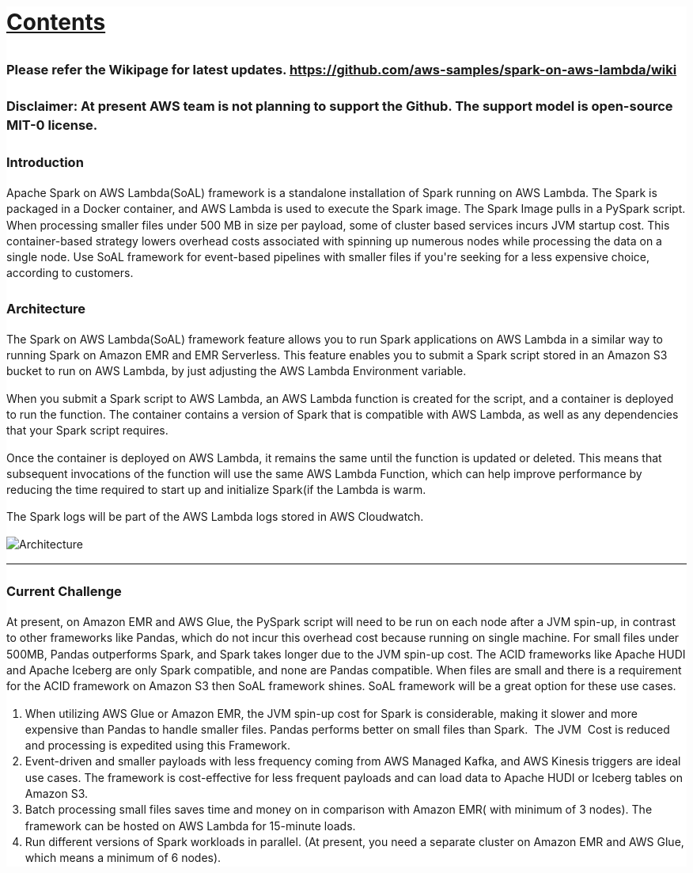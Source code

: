 <h1><p><u>Contents</u></p></h1>

### Please refer the Wikipage for latest updates. https://github.com/aws-samples/spark-on-aws-lambda/wiki
### Disclaimer: At present AWS team is not planning to support the Github. The support model is open-source MIT-0 license.



### Introduction

Apache Spark on AWS Lambda(SoAL) framework is a standalone installation of Spark running on AWS Lambda. The Spark is packaged in a Docker container, and AWS Lambda is used to execute the Spark image. The Spark Image pulls in a PySpark script.  When processing smaller files under 500 MB in size per payload, some of cluster based services incurs JVM startup cost. This container-based strategy lowers overhead costs associated with spinning up numerous nodes while processing the data on a single node. Use SoAL framework for event-based pipelines with smaller files if you're seeking for a less expensive choice, according to customers. 

### Architecture

The Spark on AWS Lambda(SoAL) framework feature allows you to run Spark applications on AWS Lambda in a similar way to running Spark on Amazon EMR and EMR Serverless. This feature enables you to submit a Spark script stored in an Amazon S3 bucket to run on AWS Lambda, by just adjusting the AWS Lambda Environment variable.

When you submit a Spark script to AWS Lambda, an AWS Lambda function is created for the script, and a container is deployed to run the function. The container contains a version of Spark that is compatible with AWS Lambda, as well as any dependencies that your Spark script requires.

Once the container is deployed on AWS Lambda, it remains the same until the function is updated or deleted. This means that subsequent invocations of the function will use the same AWS Lambda Function, which can help improve performance by reducing the time required to start up and initialize Spark(if the Lambda is warm.

The Spark logs will be part of the AWS Lambda logs stored in AWS Cloudwatch.


![Architecture](https://github.com/aws-samples/spark-on-aws-lambda/blob/release-0.3.0/images/SoAL-Architecture.jpg)

***

### Current Challenge
At present, on Amazon EMR and AWS Glue, the PySpark script will need to be run on each node after a JVM spin-up, in contrast to other frameworks like Pandas, which do not incur this overhead cost because running on single machine. For small files under 500MB, Pandas outperforms Spark, and Spark takes longer due to the JVM spin-up cost. The ACID frameworks like Apache HUDI and Apache Iceberg are only Spark compatible, and none are Pandas compatible. When files are small and there is a  requirement for the ACID framework on Amazon S3 then SoAL framework shines. SoAL framework will be a great option for these use cases.

1. When utilizing AWS Glue or Amazon EMR, the JVM spin-up cost for Spark is considerable, making it slower and more expensive than Pandas to handle smaller files. Pandas performs better on small files than Spark.  The JVM  Cost is reduced and processing is expedited using this Framework.
2. Event-driven and smaller payloads with less frequency coming from AWS Managed Kafka, and AWS Kinesis triggers are ideal use cases. The framework is cost-effective for less frequent payloads and can load data to Apache HUDI or Iceberg tables on Amazon S3.
3. Batch processing small files saves time and money on in comparison with Amazon EMR( with minimum of 3 nodes). The framework can be hosted on AWS Lambda for 15-minute loads.
4. Run different versions of Spark workloads in parallel. (At present, you need a separate cluster on Amazon EMR and AWS Glue, which means a minimum of 6 nodes).
